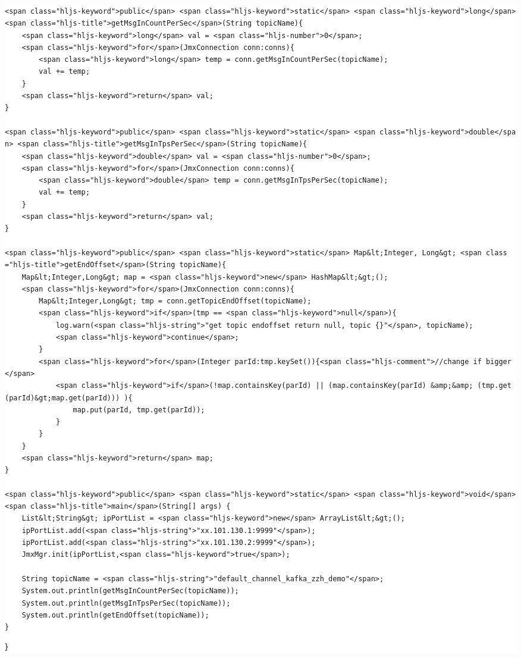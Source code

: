     <span class="hljs-keyword">public</span> <span class="hljs-keyword">static</span> <span class="hljs-keyword">long</span> <span class="hljs-title">getMsgInCountPerSec</span>(String topicName){
        <span class="hljs-keyword">long</span> val = <span class="hljs-number">0</span>;
        <span class="hljs-keyword">for</span>(JmxConnection conn:conns){
            <span class="hljs-keyword">long</span> temp = conn.getMsgInCountPerSec(topicName);
            val += temp;
        }
        <span class="hljs-keyword">return</span> val;
    }

    <span class="hljs-keyword">public</span> <span class="hljs-keyword">static</span> <span class="hljs-keyword">double</span> <span class="hljs-title">getMsgInTpsPerSec</span>(String topicName){
        <span class="hljs-keyword">double</span> val = <span class="hljs-number">0</span>;
        <span class="hljs-keyword">for</span>(JmxConnection conn:conns){
            <span class="hljs-keyword">double</span> temp = conn.getMsgInTpsPerSec(topicName);
            val += temp;
        }
        <span class="hljs-keyword">return</span> val;
    }

    <span class="hljs-keyword">public</span> <span class="hljs-keyword">static</span> Map&lt;Integer, Long&gt; <span class="hljs-title">getEndOffset</span>(String topicName){
        Map&lt;Integer,Long&gt; map = <span class="hljs-keyword">new</span> HashMap&lt;&gt;();
        <span class="hljs-keyword">for</span>(JmxConnection conn:conns){
            Map&lt;Integer,Long&gt; tmp = conn.getTopicEndOffset(topicName);
            <span class="hljs-keyword">if</span>(tmp == <span class="hljs-keyword">null</span>){
                log.warn(<span class="hljs-string">"get topic endoffset return null, topic {}"</span>, topicName);
                <span class="hljs-keyword">continue</span>;
            }
            <span class="hljs-keyword">for</span>(Integer parId:tmp.keySet()){<span class="hljs-comment">//change if bigger</span>
                <span class="hljs-keyword">if</span>(!map.containsKey(parId) || (map.containsKey(parId) &amp;&amp; (tmp.get(parId)&gt;map.get(parId))) ){
                    map.put(parId, tmp.get(parId));
                }
            }
        }
        <span class="hljs-keyword">return</span> map;
    }

    <span class="hljs-keyword">public</span> <span class="hljs-keyword">static</span> <span class="hljs-keyword">void</span> <span class="hljs-title">main</span>(String[] args) {
        List&lt;String&gt; ipPortList = <span class="hljs-keyword">new</span> ArrayList&lt;&gt;();
        ipPortList.add(<span class="hljs-string">"xx.101.130.1:9999"</span>);
        ipPortList.add(<span class="hljs-string">"xx.101.130.2:9999"</span>);
        JmxMgr.init(ipPortList,<span class="hljs-keyword">true</span>);

        String topicName = <span class="hljs-string">"default_channel_kafka_zzh_demo"</span>;
        System.out.println(getMsgInCountPerSec(topicName));
        System.out.println(getMsgInTpsPerSec(topicName));
        System.out.println(getEndOffset(topicName));
    }
}</code></pre>
